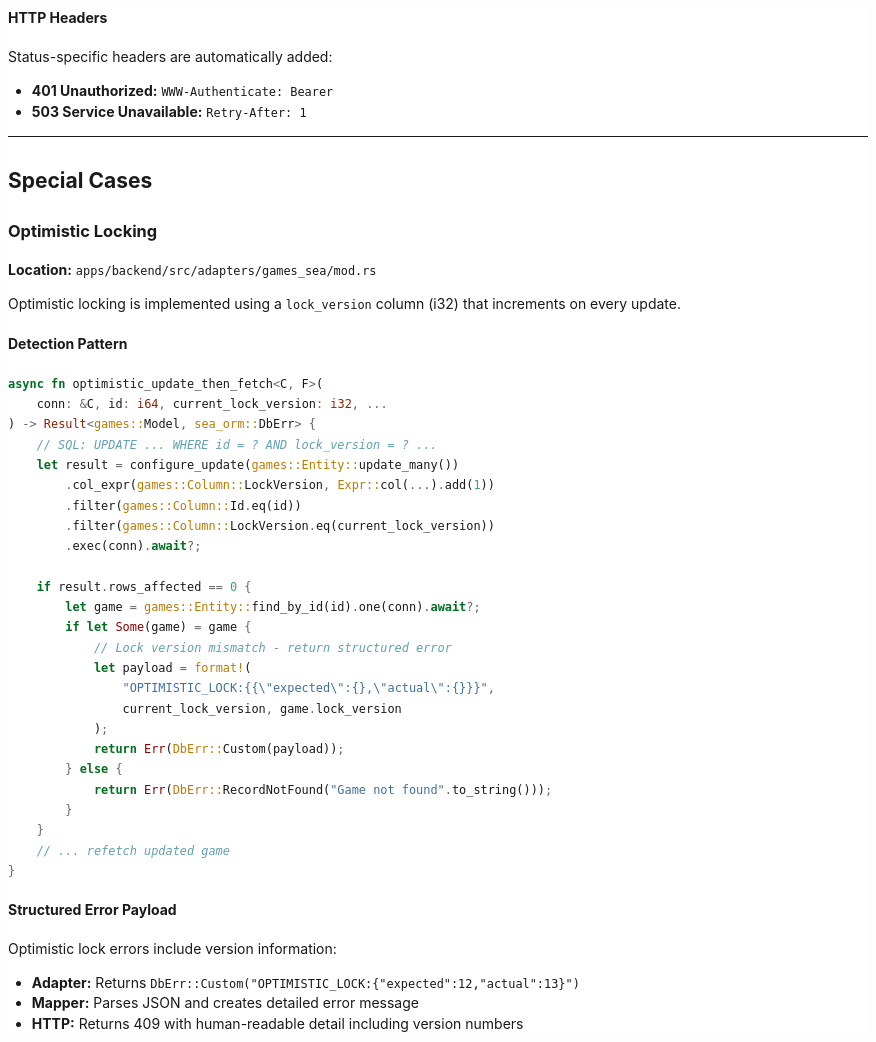 #### HTTP Headers

Status-specific headers are automatically added:
- **401 Unauthorized:** `WWW-Authenticate: Bearer`
- **503 Service Unavailable:** `Retry-After: 1`

---

## Special Cases

### Optimistic Locking

**Location:** `apps/backend/src/adapters/games_sea/mod.rs`

Optimistic locking is implemented using a `lock_version` column (i32) that increments on every update.

#### Detection Pattern

```rust
async fn optimistic_update_then_fetch<C, F>(
    conn: &C, id: i64, current_lock_version: i32, ...
) -> Result<games::Model, sea_orm::DbErr> {
    // SQL: UPDATE ... WHERE id = ? AND lock_version = ? ...
    let result = configure_update(games::Entity::update_many())
        .col_expr(games::Column::LockVersion, Expr::col(...).add(1))
        .filter(games::Column::Id.eq(id))
        .filter(games::Column::LockVersion.eq(current_lock_version))
        .exec(conn).await?;

    if result.rows_affected == 0 {
        let game = games::Entity::find_by_id(id).one(conn).await?;
        if let Some(game) = game {
            // Lock version mismatch - return structured error
            let payload = format!(
                "OPTIMISTIC_LOCK:{{\"expected\":{},\"actual\":{}}}",
                current_lock_version, game.lock_version
            );
            return Err(DbErr::Custom(payload));
        } else {
            return Err(DbErr::RecordNotFound("Game not found".to_string()));
        }
    }
    // ... refetch updated game
}
```

#### Structured Error Payload

Optimistic lock errors include version information:
- **Adapter:** Returns `DbErr::Custom("OPTIMISTIC_LOCK:{"expected":12,"actual":13}")`
- **Mapper:** Parses JSON and creates detailed error message
- **HTTP:** Returns 409 with human-readable detail including version numbers
